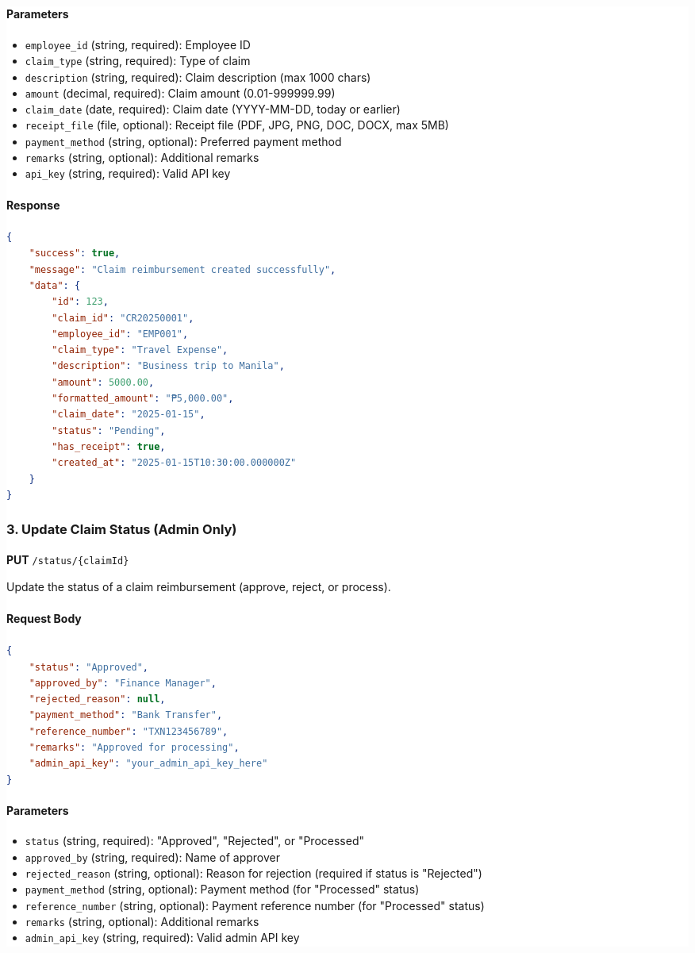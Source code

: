 #### Parameters
- `employee_id` (string, required): Employee ID
- `claim_type` (string, required): Type of claim
- `description` (string, required): Claim description (max 1000 chars)
- `amount` (decimal, required): Claim amount (0.01-999999.99)
- `claim_date` (date, required): Claim date (YYYY-MM-DD, today or earlier)
- `receipt_file` (file, optional): Receipt file (PDF, JPG, PNG, DOC, DOCX, max 5MB)
- `payment_method` (string, optional): Preferred payment method
- `remarks` (string, optional): Additional remarks
- `api_key` (string, required): Valid API key

#### Response
```json
{
    "success": true,
    "message": "Claim reimbursement created successfully",
    "data": {
        "id": 123,
        "claim_id": "CR20250001",
        "employee_id": "EMP001",
        "claim_type": "Travel Expense",
        "description": "Business trip to Manila",
        "amount": 5000.00,
        "formatted_amount": "₱5,000.00",
        "claim_date": "2025-01-15",
        "status": "Pending",
        "has_receipt": true,
        "created_at": "2025-01-15T10:30:00.000000Z"
    }
}
```

### 3. Update Claim Status (Admin Only)

**PUT** `/status/{claimId}`

Update the status of a claim reimbursement (approve, reject, or process).

#### Request Body
```json
{
    "status": "Approved",
    "approved_by": "Finance Manager",
    "rejected_reason": null,
    "payment_method": "Bank Transfer",
    "reference_number": "TXN123456789",
    "remarks": "Approved for processing",
    "admin_api_key": "your_admin_api_key_here"
}
```

#### Parameters
- `status` (string, required): "Approved", "Rejected", or "Processed"
- `approved_by` (string, required): Name of approver
- `rejected_reason` (string, optional): Reason for rejection (required if status is "Rejected")
- `payment_method` (string, optional): Payment method (for "Processed" status)
- `reference_number` (string, optional): Payment reference number (for "Processed" status)
- `remarks` (string, optional): Additional remarks
- `admin_api_key` (string, required): Valid admin API key
